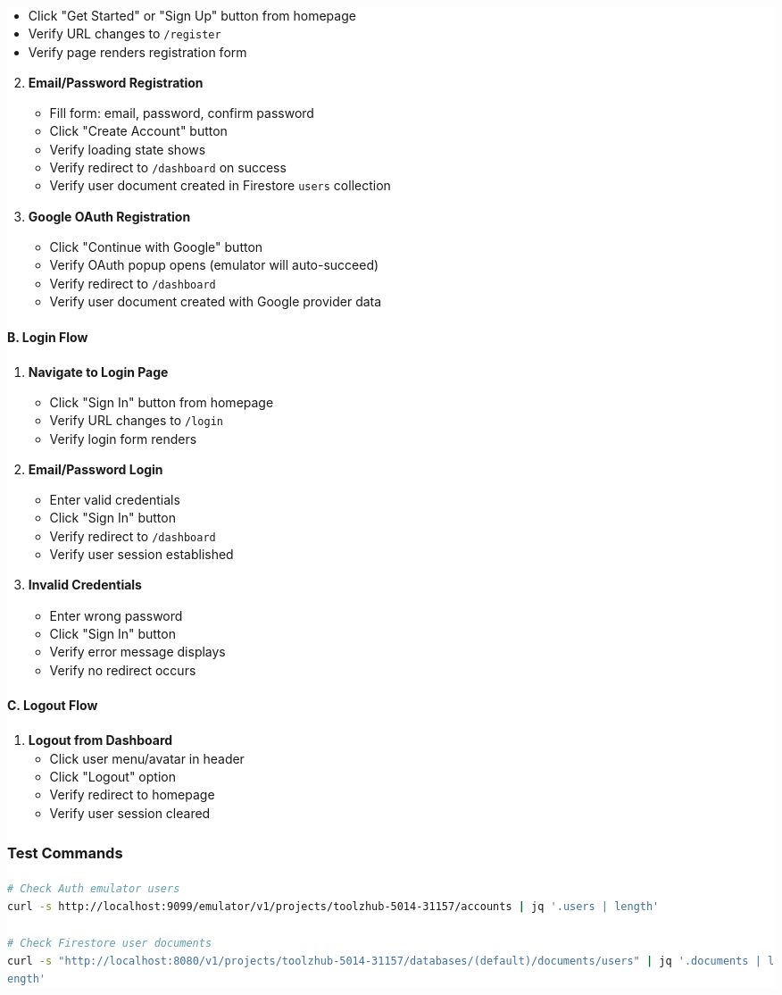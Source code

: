    - Click "Get Started" or "Sign Up" button from homepage
   - Verify URL changes to `/register`
   - Verify page renders registration form

2. **Email/Password Registration**

   - Fill form: email, password, confirm password
   - Click "Create Account" button
   - Verify loading state shows
   - Verify redirect to `/dashboard` on success
   - Verify user document created in Firestore `users` collection

3. **Google OAuth Registration**
   - Click "Continue with Google" button
   - Verify OAuth popup opens (emulator will auto-succeed)
   - Verify redirect to `/dashboard`
   - Verify user document created with Google provider data

#### B. Login Flow

1. **Navigate to Login Page**

   - Click "Sign In" button from homepage
   - Verify URL changes to `/login`
   - Verify login form renders

2. **Email/Password Login**

   - Enter valid credentials
   - Click "Sign In" button
   - Verify redirect to `/dashboard`
   - Verify user session established

3. **Invalid Credentials**
   - Enter wrong password
   - Click "Sign In" button
   - Verify error message displays
   - Verify no redirect occurs

#### C. Logout Flow

1. **Logout from Dashboard**
   - Click user menu/avatar in header
   - Click "Logout" option
   - Verify redirect to homepage
   - Verify user session cleared

### Test Commands

```bash
# Check Auth emulator users
curl -s http://localhost:9099/emulator/v1/projects/toolzhub-5014-31157/accounts | jq '.users | length'

# Check Firestore user documents
curl -s "http://localhost:8080/v1/projects/toolzhub-5014-31157/databases/(default)/documents/users" | jq '.documents | length'
```
